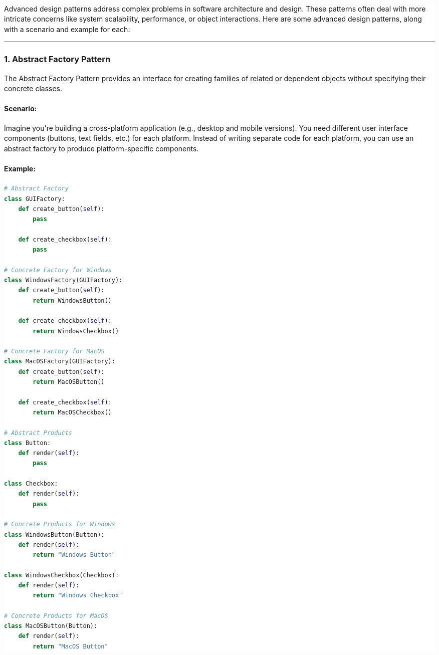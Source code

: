 Advanced design patterns address complex problems in software architecture and design. These patterns often deal with more intricate concerns like system scalability, performance, or object interactions. Here are some advanced design patterns, along with a scenario and example for each:

---

### 1. **Abstract Factory Pattern**
The Abstract Factory Pattern provides an interface for creating families of related or dependent objects without specifying their concrete classes.

#### **Scenario:**
Imagine you're building a cross-platform application (e.g., desktop and mobile versions). You need different user interface components (buttons, text fields, etc.) for each platform. Instead of writing separate code for each platform, you can use an abstract factory to produce platform-specific components.

#### **Example:**
```python
# Abstract Factory
class GUIFactory:
    def create_button(self):
        pass

    def create_checkbox(self):
        pass

# Concrete Factory for Windows
class WindowsFactory(GUIFactory):
    def create_button(self):
        return WindowsButton()

    def create_checkbox(self):
        return WindowsCheckbox()

# Concrete Factory for MacOS
class MacOSFactory(GUIFactory):
    def create_button(self):
        return MacOSButton()

    def create_checkbox(self):
        return MacOSCheckbox()

# Abstract Products
class Button:
    def render(self):
        pass

class Checkbox:
    def render(self):
        pass

# Concrete Products for Windows
class WindowsButton(Button):
    def render(self):
        return "Windows Button"

class WindowsCheckbox(Checkbox):
    def render(self):
        return "Windows Checkbox"

# Concrete Products for MacOS
class MacOSButton(Button):
    def render(self):
        return "MacOS Button"
```